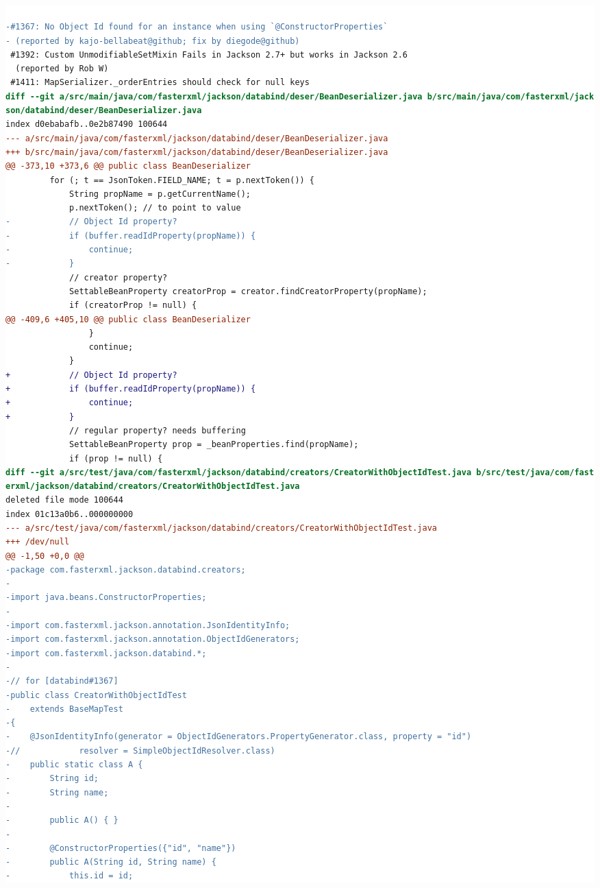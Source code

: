 ```diff
 
-#1367: No Object Id found for an instance when using `@ConstructorProperties`
- (reported by kajo-bellabeat@github; fix by diegode@github)
 #1392: Custom UnmodifiableSetMixin Fails in Jackson 2.7+ but works in Jackson 2.6
  (reported by Rob W)
 #1411: MapSerializer._orderEntries should check for null keys
diff --git a/src/main/java/com/fasterxml/jackson/databind/deser/BeanDeserializer.java b/src/main/java/com/fasterxml/jackson/databind/deser/BeanDeserializer.java
index d0ebabafb..0e2b87490 100644
--- a/src/main/java/com/fasterxml/jackson/databind/deser/BeanDeserializer.java
+++ b/src/main/java/com/fasterxml/jackson/databind/deser/BeanDeserializer.java
@@ -373,10 +373,6 @@ public class BeanDeserializer
         for (; t == JsonToken.FIELD_NAME; t = p.nextToken()) {
             String propName = p.getCurrentName();
             p.nextToken(); // to point to value
-            // Object Id property?
-            if (buffer.readIdProperty(propName)) {
-                continue;
-            }
             // creator property?
             SettableBeanProperty creatorProp = creator.findCreatorProperty(propName);
             if (creatorProp != null) {
@@ -409,6 +405,10 @@ public class BeanDeserializer
                 }
                 continue;
             }
+            // Object Id property?
+            if (buffer.readIdProperty(propName)) {
+                continue;
+            }
             // regular property? needs buffering
             SettableBeanProperty prop = _beanProperties.find(propName);
             if (prop != null) {
diff --git a/src/test/java/com/fasterxml/jackson/databind/creators/CreatorWithObjectIdTest.java b/src/test/java/com/fasterxml/jackson/databind/creators/CreatorWithObjectIdTest.java
deleted file mode 100644
index 01c13a0b6..000000000
--- a/src/test/java/com/fasterxml/jackson/databind/creators/CreatorWithObjectIdTest.java
+++ /dev/null
@@ -1,50 +0,0 @@
-package com.fasterxml.jackson.databind.creators;
-
-import java.beans.ConstructorProperties;
-
-import com.fasterxml.jackson.annotation.JsonIdentityInfo;
-import com.fasterxml.jackson.annotation.ObjectIdGenerators;
-import com.fasterxml.jackson.databind.*;
-
-// for [databind#1367]
-public class CreatorWithObjectIdTest
-    extends BaseMapTest
-{
-    @JsonIdentityInfo(generator = ObjectIdGenerators.PropertyGenerator.class, property = "id")
-//            resolver = SimpleObjectIdResolver.class)
-    public static class A {
-        String id;
-        String name;
-
-        public A() { }
-
-        @ConstructorProperties({"id", "name"})
-        public A(String id, String name) {
-            this.id = id;
```